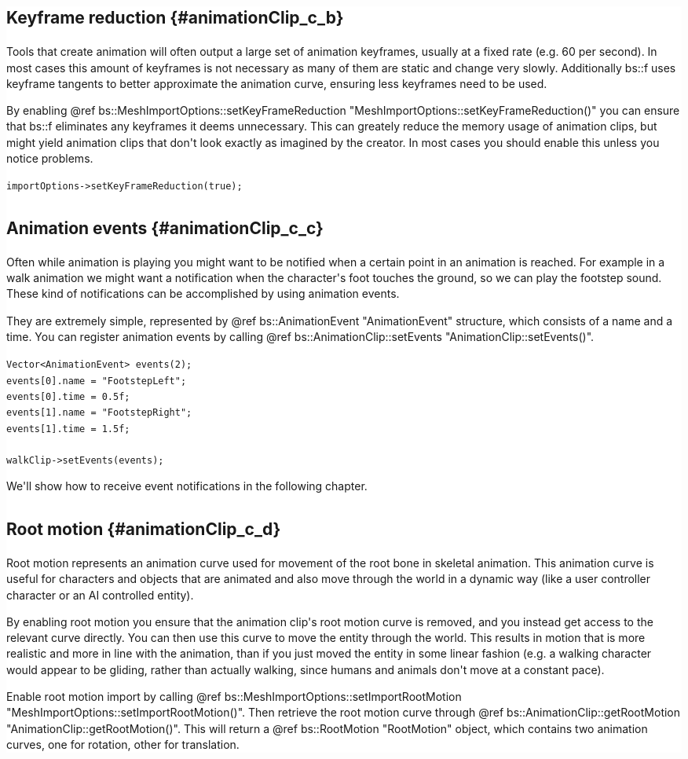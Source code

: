 ~~~~~~~~~~~~~{.cpp}
~~~~~~~~~~~~~

## Keyframe reduction {#animationClip_c_b}
Tools that create animation will often output a large set of animation keyframes, usually at a fixed rate (e.g. 60 per second). In most cases this amount of keyframes is not necessary as many of them are static and change very slowly. Additionally bs::f uses keyframe tangents to better approximate the animation curve, ensuring less keyframes need to be used. 

By enabling @ref bs::MeshImportOptions::setKeyFrameReduction "MeshImportOptions::setKeyFrameReduction()" you can ensure that bs::f eliminates any keyframes it deems unnecessary. This can greately reduce the memory usage of animation clips, but might yield animation clips that don't look exactly as imagined by the creator. In most cases you should enable this unless you notice problems.

~~~~~~~~~~~~~{.cpp}
importOptions->setKeyFrameReduction(true);
~~~~~~~~~~~~~

## Animation events {#animationClip_c_c}
Often while animation is playing you might want to be notified when a certain point in an animation is reached. For example in a walk animation we might want a notification when the character's foot touches the ground, so we can play the footstep sound. These kind of notifications can be accomplished by using animation events.

They are extremely simple, represented by @ref bs::AnimationEvent "AnimationEvent" structure, which consists of a name and a time. You can register animation events by calling @ref bs::AnimationClip::setEvents "AnimationClip::setEvents()".

~~~~~~~~~~~~~{.cpp}
Vector<AnimationEvent> events(2);
events[0].name = "FootstepLeft";
events[0].time = 0.5f;
events[1].name = "FootstepRight";
events[1].time = 1.5f;

walkClip->setEvents(events);
~~~~~~~~~~~~~

We'll show how to receive event notifications in the following chapter.

## Root motion {#animationClip_c_d}
Root motion represents an animation curve used for movement of the root bone in skeletal animation. This animation curve is useful for characters and objects that are animated and also move through the world in a dynamic way (like a user controller character or an AI controlled entity).

By enabling root motion you ensure that the animation clip's root motion curve is removed, and you instead get access to the relevant curve directly. You can then use this curve to move the entity through the world. This results in motion that is more realistic and more in line with the animation, than if you just moved the entity in some linear fashion (e.g. a walking character would appear to be gliding, rather than actually walking, since humans and animals don't move at a constant pace).

Enable root motion import by calling @ref bs::MeshImportOptions::setImportRootMotion "MeshImportOptions::setImportRootMotion()". Then retrieve the root motion curve through @ref bs::AnimationClip::getRootMotion "AnimationClip::getRootMotion()". This will return a @ref bs::RootMotion "RootMotion" object, which contains two animation curves, one for rotation, other for translation.
